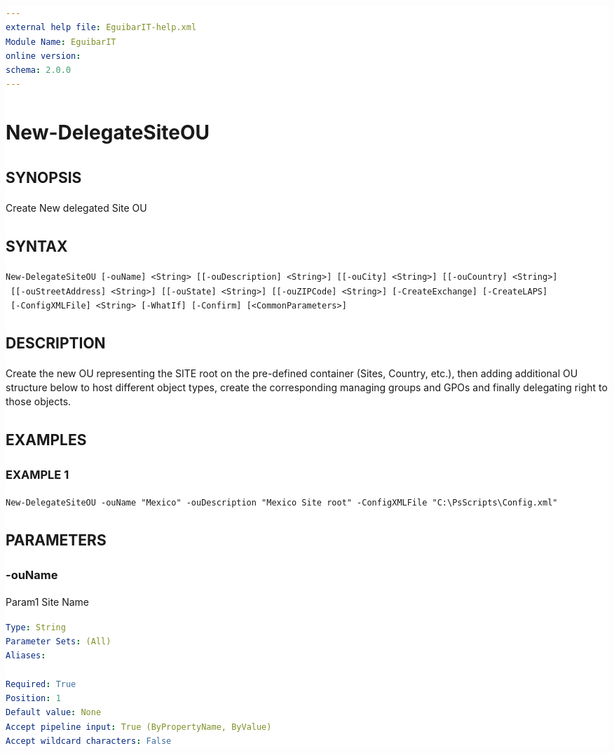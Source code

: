 ```yaml
---
external help file: EguibarIT-help.xml
Module Name: EguibarIT
online version:
schema: 2.0.0
---
```


# New-DelegateSiteOU

## SYNOPSIS
Create New delegated Site OU

## SYNTAX

```
New-DelegateSiteOU [-ouName] <String> [[-ouDescription] <String>] [[-ouCity] <String>] [[-ouCountry] <String>]
 [[-ouStreetAddress] <String>] [[-ouState] <String>] [[-ouZIPCode] <String>] [-CreateExchange] [-CreateLAPS]
 [-ConfigXMLFile] <String> [-WhatIf] [-Confirm] [<CommonParameters>]
```

## DESCRIPTION
Create the new OU representing the SITE root on the pre-defined
container (Sites, Country, etc.), then adding additional OU structure
below to host different object types, create the corresponding managing groups and
GPOs and finally delegating right to those objects.

## EXAMPLES

### EXAMPLE 1
```
New-DelegateSiteOU -ouName "Mexico" -ouDescription "Mexico Site root" -ConfigXMLFile "C:\PsScripts\Config.xml"
```

## PARAMETERS

### -ouName
Param1 Site Name

```yaml
Type: String
Parameter Sets: (All)
Aliases:

Required: True
Position: 1
Default value: None
Accept pipeline input: True (ByPropertyName, ByValue)
Accept wildcard characters: False
```
